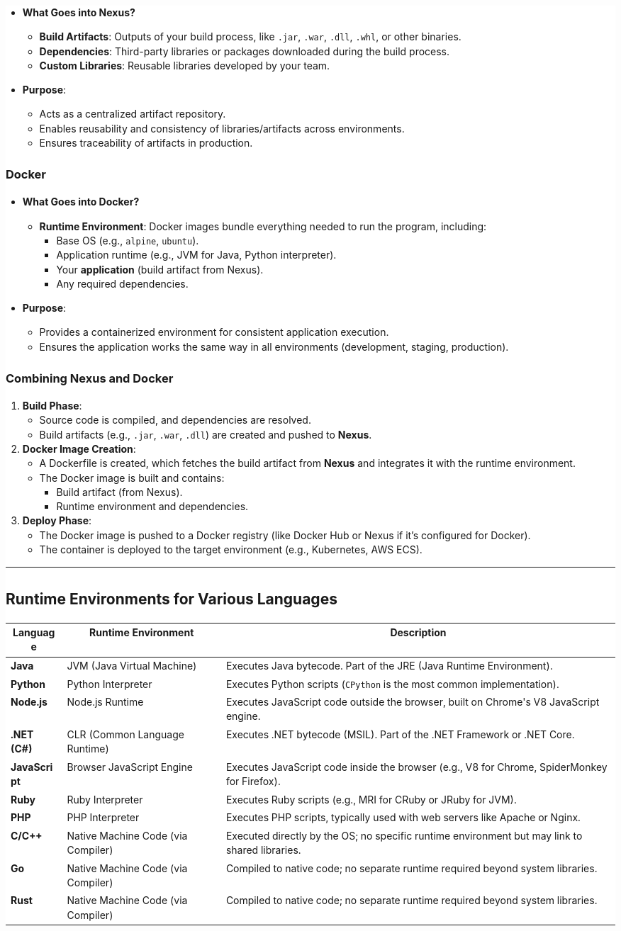 - **What Goes into Nexus?**
  - **Build Artifacts**: Outputs of your build process, like `.jar`, `.war`, `.dll`, `.whl`, or other binaries.
  - **Dependencies**: Third-party libraries or packages downloaded during the build process.
  - **Custom Libraries**: Reusable libraries developed by your team.

- **Purpose**:
  - Acts as a centralized artifact repository.
  - Enables reusability and consistency of libraries/artifacts across environments.
  - Ensures traceability of artifacts in production.

### Docker

- **What Goes into Docker?**
  - **Runtime Environment**: Docker images bundle everything needed to run the program, including:
    - Base OS (e.g., `alpine`, `ubuntu`).
    - Application runtime (e.g., JVM for Java, Python interpreter).
    - Your **application** (build artifact from Nexus).
    - Any required dependencies.

- **Purpose**:
  - Provides a containerized environment for consistent application execution.
  - Ensures the application works the same way in all environments (development, staging, production).

### Combining Nexus and Docker

1. **Build Phase**:
   - Source code is compiled, and dependencies are resolved.
   - Build artifacts (e.g., `.jar`, `.war`, `.dll`) are created and pushed to **Nexus**.
2. **Docker Image Creation**:
   - A Dockerfile is created, which fetches the build artifact from **Nexus** and integrates it with the runtime environment.
   - The Docker image is built and contains:
     - Build artifact (from Nexus).
     - Runtime environment and dependencies.
3. **Deploy Phase**:
   - The Docker image is pushed to a Docker registry (like Docker Hub or Nexus if it’s configured for Docker).
   - The container is deployed to the target environment (e.g., Kubernetes, AWS ECS).

---

## Runtime Environments for Various Languages

| **Language**     | **Runtime Environment**               | **Description**                                                                                  |
|-------------------|---------------------------------------|--------------------------------------------------------------------------------------------------|
| **Java**         | JVM (Java Virtual Machine)            | Executes Java bytecode. Part of the JRE (Java Runtime Environment).                             |
| **Python**       | Python Interpreter                    | Executes Python scripts (`CPython` is the most common implementation).                          |
| **Node.js**      | Node.js Runtime                       | Executes JavaScript code outside the browser, built on Chrome's V8 JavaScript engine.           |
| **.NET (C#)**    | CLR (Common Language Runtime)         | Executes .NET bytecode (MSIL). Part of the .NET Framework or .NET Core.                         |
| **JavaScript**   | Browser JavaScript Engine             | Executes JavaScript code inside the browser (e.g., V8 for Chrome, SpiderMonkey for Firefox).    |
| **Ruby**         | Ruby Interpreter                      | Executes Ruby scripts (e.g., MRI for CRuby or JRuby for JVM).                                   |
| **PHP**          | PHP Interpreter                       | Executes PHP scripts, typically used with web servers like Apache or Nginx.                    |
| **C/C++**        | Native Machine Code (via Compiler)    | Executed directly by the OS; no specific runtime environment but may link to shared libraries.  |
| **Go**           | Native Machine Code (via Compiler)    | Compiled to native code; no separate runtime required beyond system libraries.                  |
| **Rust**         | Native Machine Code (via Compiler)    | Compiled to native code; no separate runtime required beyond system libraries.                  |